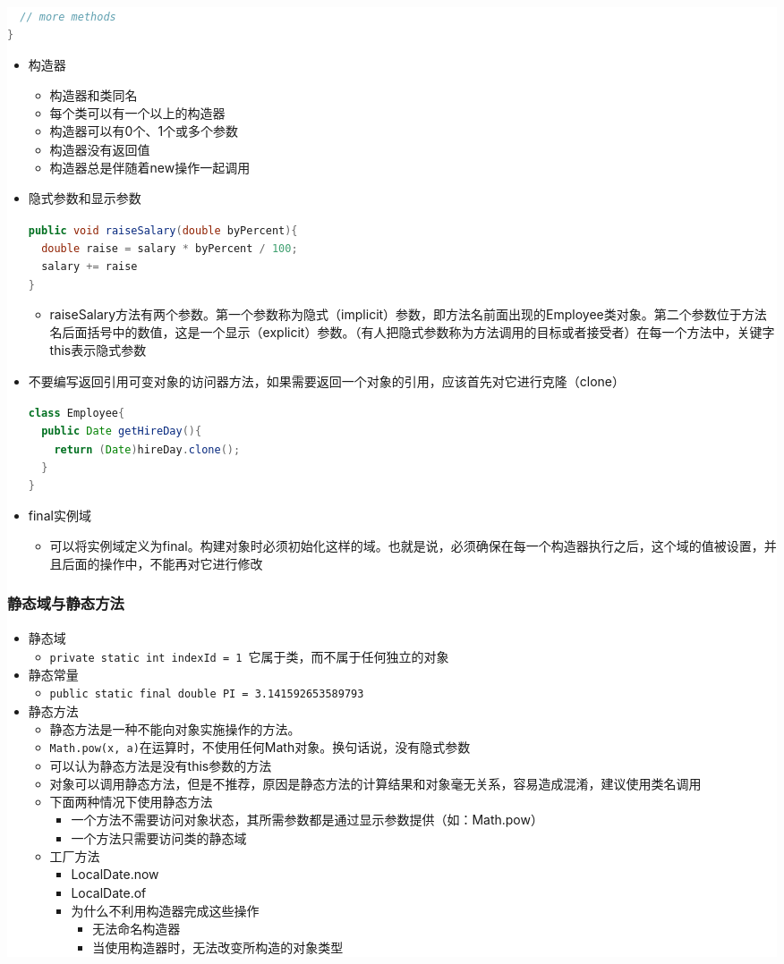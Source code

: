 ```java
  // more methods
}
```

* 构造器

    * 构造器和类同名
    * 每个类可以有一个以上的构造器
    * 构造器可以有0个、1个或多个参数
    * 构造器没有返回值
    * 构造器总是伴随着new操作一起调用

* 隐式参数和显示参数

    ```java
    public void raiseSalary(double byPercent){
      double raise = salary * byPercent / 100;
      salary += raise
    }
    ```

    * raiseSalary方法有两个参数。第一个参数称为隐式（implicit）参数，即方法名前面出现的Employee类对象。第二个参数位于方法名后面括号中的数值，这是一个显示（explicit）参数。（有人把隐式参数称为方法调用的目标或者接受者）在每一个方法中，关键字this表示隐式参数

* 不要编写返回引用可变对象的访问器方法，如果需要返回一个对象的引用，应该首先对它进行克隆（clone）

    ```java
    class Employee{
      public Date getHireDay(){
        return (Date)hireDay.clone();
      }
    }
    ```

* final实例域

    * 可以将实例域定义为final。构建对象时必须初始化这样的域。也就是说，必须确保在每一个构造器执行之后，这个域的值被设置，并且后面的操作中，不能再对它进行修改

### 静态域与静态方法

* 静态域
    * `private static int indexId = 1 `它属于类，而不属于任何独立的对象
* 静态常量
    * `public static final double PI = 3.141592653589793`
* 静态方法
    * 静态方法是一种不能向对象实施操作的方法。
    * `Math.pow(x, a)`在运算时，不使用任何Math对象。换句话说，没有隐式参数
    * 可以认为静态方法是没有this参数的方法
    * 对象可以调用静态方法，但是不推荐，原因是静态方法的计算结果和对象毫无关系，容易造成混淆，建议使用类名调用
    * 下面两种情况下使用静态方法
        * 一个方法不需要访问对象状态，其所需参数都是通过显示参数提供（如：Math.pow）
        * 一个方法只需要访问类的静态域
    * 工厂方法
        * LocalDate.now
        * LocalDate.of
        * 为什么不利用构造器完成这些操作
            * 无法命名构造器
            * 当使用构造器时，无法改变所构造的对象类型
